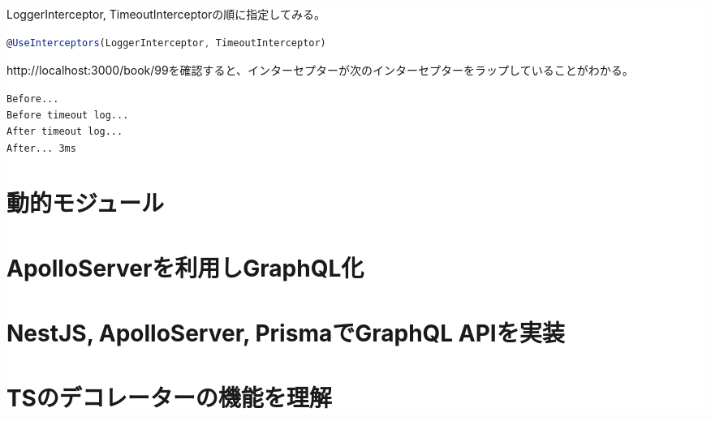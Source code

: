 LoggerInterceptor, TimeoutInterceptorの順に指定してみる。

```ts:book/book.controller.ts
@UseInterceptors(LoggerInterceptor, TimeoutInterceptor)
```

http://localhost:3000/book/99を確認すると、インターセプターが次のインターセプターをラップしていることがわかる。

```sh
Before...
Before timeout log...
After timeout log...
After... 3ms
```

# 動的モジュール
# ApolloServerを利用しGraphQL化
# NestJS, ApolloServer, PrismaでGraphQL APIを実装
# TSのデコレーターの機能を理解
